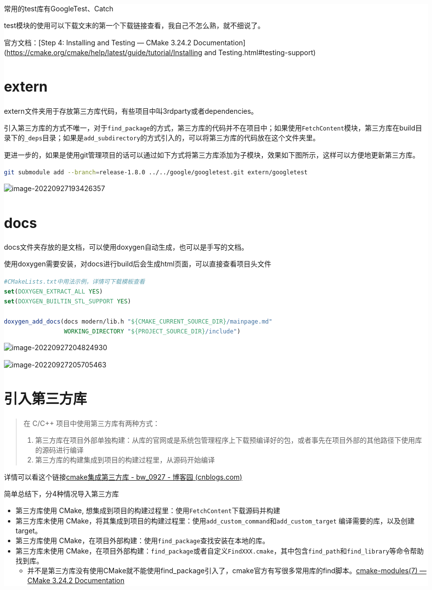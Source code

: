 常用的test库有GoogleTest、Catch

test模块的使用可以下载文末的第一个下载链接查看，我自己不怎么熟，就不细说了。

官方文档：[Step 4: Installing and Testing — CMake 3.24.2 Documentation](https://cmake.org/cmake/help/latest/guide/tutorial/Installing and Testing.html#testing-support)

# extern

extern文件夹用于存放第三方库代码，有些项目中叫3rdparty或者dependencies。

引入第三方库的方式不唯一，对于`find_package`的方式，第三方库的代码并不在项目中；如果使用`FetchContent`模块，第三方库在build目录下的`_deps`目录；如果是`add_subdirectory`的方式引入的，可以将第三方库的代码放在这个文件夹里。

更进一步的，如果是使用git管理项目的话可以通过如下方式将第三方库添加为子模块，效果如下图所示，这样可以方便地更新第三方库。

```bash
git submodule add --branch=release-1.8.0 ../../google/googletest.git extern/googletest
```

![image-20220927193426357](https://gnoy-nus.github.io/img/in-post/cmake_structure/imgs/image-20220927193426357.png)

# docs

docs文件夹存放的是文档，可以使用doxygen自动生成，也可以是手写的文档。

使用doxygen需要安装，对docs进行build后会生成html页面，可以直接查看项目头文件

```cmake
#CMakeLists.txt中用法示例，详情可下载模板查看
set(DOXYGEN_EXTRACT_ALL YES)
set(DOXYGEN_BUILTIN_STL_SUPPORT YES)

doxygen_add_docs(docs modern/lib.h "${CMAKE_CURRENT_SOURCE_DIR}/mainpage.md"
                 WORKING_DIRECTORY "${PROJECT_SOURCE_DIR}/include")
```

![image-20220927204824930](https://gnoy-nus.github.io/img/in-post/cmake_structure/imgs/image-20220927204824930.png)

![image-20220927205705463](https://gnoy-nus.github.io/img/in-post/cmake_structure/imgs/image-20220927205705463.png)

# 引入第三方库

> 在 C/C++ 项目中使用第三方库有两种方式：
>
> 1. 第三方库在项目外部单独构建：从库的官网或是系统包管理程序上下载预编译好的包，或者事先在项目外部的其他路径下使用库的源码进行编译
> 2. 第三方库的构建集成到项目的构建过程里，从源码开始编译

详情可以看这个链接[cmake集成第三方库 - bw_0927 - 博客园 (cnblogs.com)](https://www.cnblogs.com/my_life/articles/14479973.html)

简单总结下，分4种情况导入第三方库

- 第三方库使用 CMake, 想集成到项目的构建过程里：使用`FetchContent`下载源码并构建
- 第三方库未使用 CMake，将其集成到项目的构建过程里：使用`add_custom_command`和`add_custom_target` 编译需要的库，以及创建target。
- 第三方库使用 CMake，在项目外部构建：使用`find_package`查找安装在本地的库。
- 第三方库未使用 CMake，在项目外部构建：`find_package`或者自定义`FindXXX.cmake`，其中包含`find_path`和`find_library`等命令帮助找到库。
  - 并不是第三方库没有使用CMake就不能使用find_package引入了，cmake官方有写很多常用库的find脚本。[cmake-modules(7) — CMake 3.24.2 Documentation](https://cmake.org/cmake/help/latest/manual/cmake-modules.7.html#find-modules)
